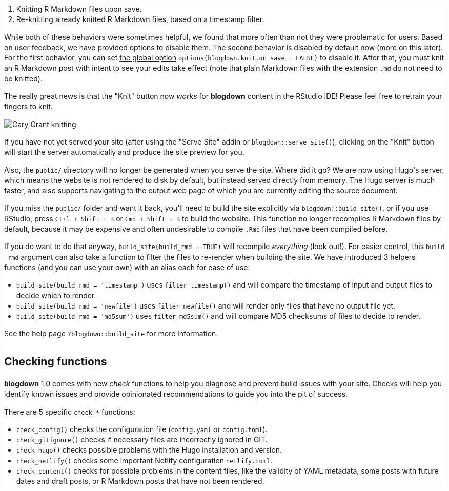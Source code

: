 1.  Knitting R Markdown files upon save.
2.  Re-knitting already knitted R Markdown files, based on a timestamp filter.

While both of these behaviors were sometimes helpful, we found that more often than not they were problematic for users. Based on user feedback, we have provided options to disable them. The second behavior is disabled by default now (more on this later). For the first behavior, you can set [the global option](https://bookdown.org/yihui/blogdown/global-options.html) `options(blogdown.knit.on_save = FALSE)` to disable it. After that, you must knit an R Markdown post with intent to see your edits take effect (note that plain Markdown files with the extension `.md` do not need to be knitted).

The really great news is that the "Knit" button now *works* for **blogdown** content in the RStudio IDE! Please feel free to retrain your fingers to knit.

![Cary Grant knitting](https://media.giphy.com/media/1463o17ejELYqs/giphy.gif)

If you have not yet served your site (after using the "Serve Site" addin or `blogdown::serve_site()`), clicking on the "Knit" button will start the server automatically and produce the site preview for you.

Also, the `public/` directory will no longer be generated when you serve the site. Where did it go? We are now using Hugo's server, which means the website is not rendered to disk by default, but instead served directly from memory. The Hugo server is much faster, and also supports navigating to the output web page of which you are currently editing the source document.

If you miss the `public/` folder and want it back, you'll need to build the site explicitly via `blogdown::build_site()`, or if you use RStudio, press `Ctrl + Shift + B` or `Cmd + Shift + B` to build the website. This function no longer recompiles R Markdown files by default, because it may be expensive and often undesirable to compile `.Rmd` files that have been compiled before.

If you do want to do that anyway, `build_site(build_rmd = TRUE)` will recompile *everything* (look out!). For easier control, this `build_rmd` argument can also take a function to filter the files to re-render when building the site. We have introduced 3 helpers functions (and you can use your own) with an alias each for ease of use:

-   `build_site(build_rmd = 'timestamp')` uses `filter_timestamp()` and will compare the timestamp of input and output files to decide which to render.
-   `build_site(build_rmd = 'newfile')` uses `filter_newfile()` and will render only files that have no output file yet.
-   `build_site(build_rmd = 'md5sum')` uses `filter_md5sum()` and will compare MD5 checksums of files to decide to render.

See the help page `?blogdown::build_site` for more information.

## Checking functions

**blogdown** 1.0 comes with new *check* functions to help you diagnose and prevent build issues with your site. Checks will help you identify known issues and provide opinionated recommendations to guide you into the pit of success.

There are 5 specific `check_*` functions:

-   `check_config()` checks the configuration file (`config.yaml` or `config.toml`).
-   `check_gitignore()` checks if necessary files are incorrectly ignored in GIT.
-   `check_hugo()` checks possible problems with the Hugo installation and version.
-   `check_netlify()` checks some important Netlify configuration `netlify.toml`.
-   `check_content()` checks for possible problems in the content files, like the validity of YAML metadata, some posts with future dates and draft posts, or R Markdown posts that have not been rendered.
